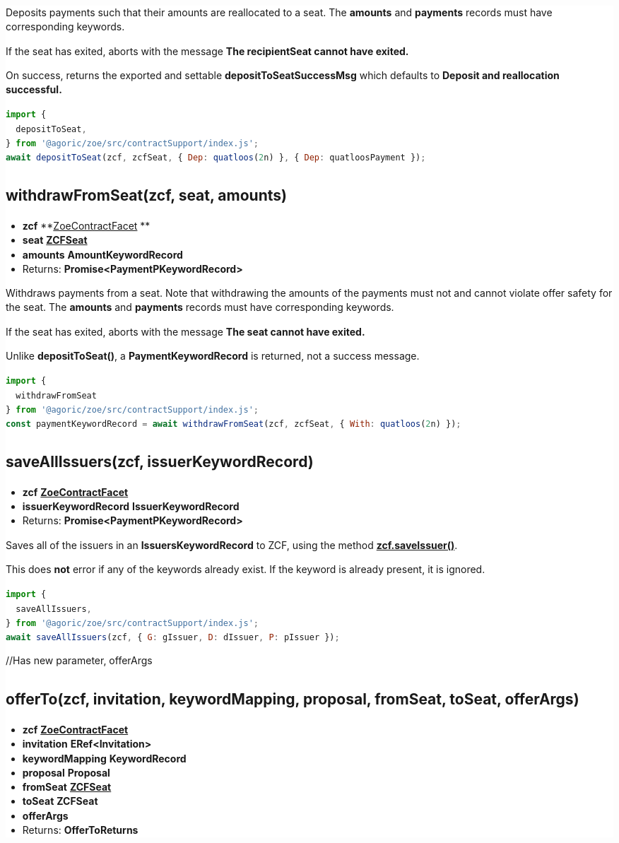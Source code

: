 Deposits payments such that their amounts are reallocated to a seat.
The **amounts** and **payments** records must have corresponding
keywords.

If the seat has exited, aborts with the message **The recipientSeat cannot have exited.**

On success, returns the exported and settable **depositToSeatSuccessMsg** which
defaults to **Deposit and reallocation successful.**
```js
import {
  depositToSeat,
} from '@agoric/zoe/src/contractSupport/index.js';
await depositToSeat(zcf, zcfSeat, { Dep: quatloos(2n) }, { Dep: quatloosPayment });
```

## withdrawFromSeat(zcf, seat, amounts)
- **zcf** **[ZoeContractFacet](./zoe-contract-facet.md) **
- **seat** **[ZCFSeat](./zcfseat.md)**
- **amounts** **AmountKeywordRecord**
- Returns: **Promise&lt;PaymentPKeywordRecord>**

Withdraws payments from a seat. Note that withdrawing the amounts of
the payments must not and cannot violate offer safety for the seat. The
**amounts** and **payments** records must have corresponding keywords.

If the seat has exited, aborts with the message **The seat cannot have exited.**

Unlike **depositToSeat()**, a **PaymentKeywordRecord** is returned, not a success message.
```js
import {
  withdrawFromSeat
} from '@agoric/zoe/src/contractSupport/index.js';
const paymentKeywordRecord = await withdrawFromSeat(zcf, zcfSeat, { With: quatloos(2n) });
```

## saveAllIssuers(zcf, issuerKeywordRecord)
- **zcf** **[ZoeContractFacet](./zoe-contract-facet.md)**
- **issuerKeywordRecord** **IssuerKeywordRecord**
- Returns: **Promise&lt;PaymentPKeywordRecord>**

Saves all of the issuers in an **IssuersKeywordRecord** to ZCF, using
the method [**zcf.saveIssuer()**](./zoe-contract-facet.md#zcf-saveissuer-issuer-keyword).

This does **not** error if any of the keywords already exist. If the keyword is
already present, it is ignored.

```js
import {
  saveAllIssuers,
} from '@agoric/zoe/src/contractSupport/index.js';
await saveAllIssuers(zcf, { G: gIssuer, D: dIssuer, P: pIssuer });
```

//Has new parameter, offerArgs
## offerTo(zcf, invitation, keywordMapping, proposal, fromSeat, toSeat, offerArgs)
- **zcf** **[ZoeContractFacet](./zoe-contract-facet.md)**
- **invitation** **ERef&lt;Invitation>**
- **keywordMapping** **KeywordRecord**
- **proposal** **Proposal**
- **fromSeat** **[ZCFSeat](./zcfseat.md)**
- **toSeat** **ZCFSeat**
- **offerArgs**
- Returns: **OfferToReturns**
